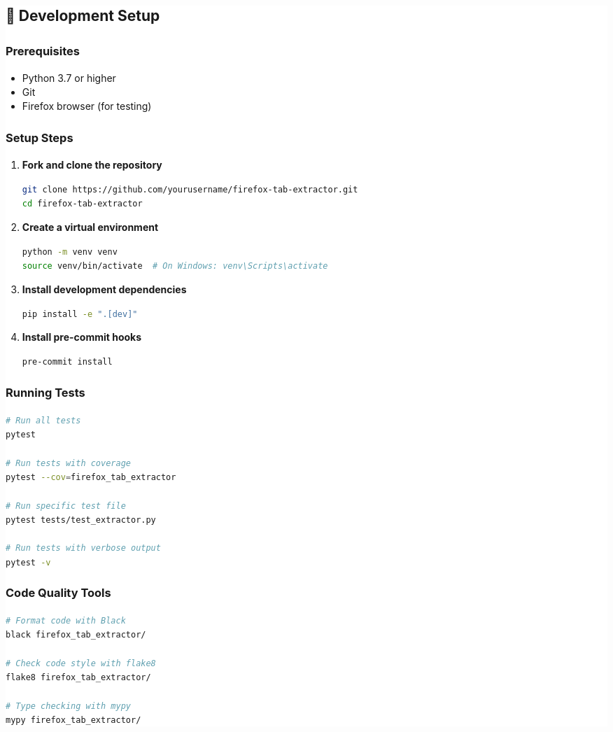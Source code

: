 ## 🔧 Development Setup

### Prerequisites

- Python 3.7 or higher
- Git
- Firefox browser (for testing)

### Setup Steps

1. **Fork and clone the repository**
   ```bash
   git clone https://github.com/yourusername/firefox-tab-extractor.git
   cd firefox-tab-extractor
   ```

2. **Create a virtual environment**
   ```bash
   python -m venv venv
   source venv/bin/activate  # On Windows: venv\Scripts\activate
   ```

3. **Install development dependencies**
   ```bash
   pip install -e ".[dev]"
   ```

4. **Install pre-commit hooks**
   ```bash
   pre-commit install
   ```

### Running Tests

```bash
# Run all tests
pytest

# Run tests with coverage
pytest --cov=firefox_tab_extractor

# Run specific test file
pytest tests/test_extractor.py

# Run tests with verbose output
pytest -v
```

### Code Quality Tools

```bash
# Format code with Black
black firefox_tab_extractor/

# Check code style with flake8
flake8 firefox_tab_extractor/

# Type checking with mypy
mypy firefox_tab_extractor/
```
